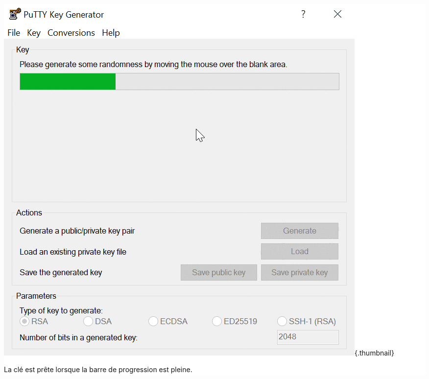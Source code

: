 ![putty key](/pages/assets/screens/other/web-tools/putty/puttygen_02.gif){.thumbnail}

La clé est prête lorsque la barre de progression est pleine.

